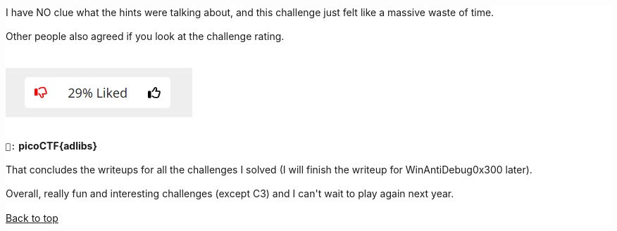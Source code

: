 I have NO clue what the hints were talking about, and this challenge just felt like a massive waste of time.

Other people also agreed if you look at the challenge rating.

![rating](/assets/picoCTF2024/cryptography/c3/approval.png)

``🚩:`` **picoCTF{adlibs}**


That concludes the writeups for all the challenges I solved (I will finish the writeup for WinAntiDebug0x300 later).

Overall, really fun and interesting challenges (except C3) and I can't wait to play again next year.



[Back to top](#)
